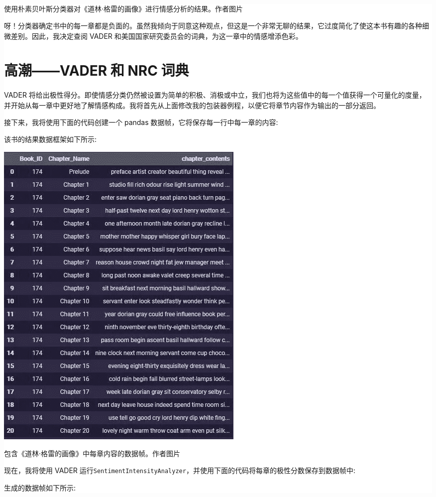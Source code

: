 使用朴素贝叶斯分类器对《道林·格雷的画像》进行情感分析的结果。作者图片

呀！分类器确定书中的每一章都是负面的。虽然我倾向于同意这种观点，但这是一个非常无聊的结果，它过度简化了使这本书有趣的各种细微差别。因此，我决定查阅 VADER 和美国国家研究委员会的词典，为这一章中的情感增添色彩。

# 高潮——VADER 和 NRC 词典

VADER 将给出极性得分。即使情感分类仍然被设置为简单的积极、消极或中立，我们也将为这些值中的每一个值获得一个可量化的度量，并开始从每一章中更好地了解情感构成。我将首先从上面修改我的包装器例程，以便它将章节内容作为输出的一部分返回。

接下来，我将使用下面的代码创建一个 pandas 数据帧，它将保存每一行中每一章的内容:

该书的结果数据框架如下所示:

![](img/e214a0a07ce7dd2e8e6bbf25bb043c14.png)

包含《道林·格雷的画像》中每章内容的数据帧。作者图片

现在，我将使用 VADER 运行`SentimentIntensityAnalyzer`，并使用下面的代码将每章的极性分数保存到数据帧中:

生成的数据帧如下所示:
